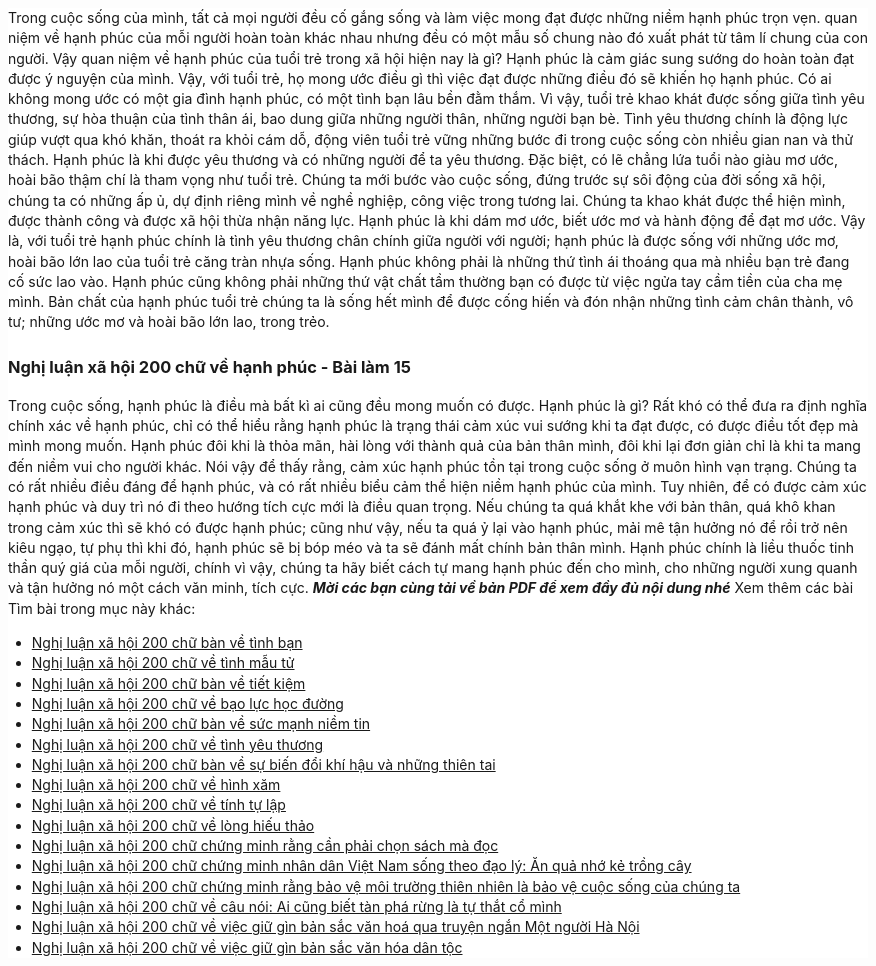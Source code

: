 Trong cuộc sống của mình, tất cả mọi người đều cố gắng sống và làm việc mong đạt được những niềm hạnh phúc trọn vẹn. quan niệm về hạnh phúc của mỗi người hoàn toàn khác nhau nhưng đều có một mẫu số chung nào đó xuất phát từ tâm lí chung của con người. Vậy quan niệm về hạnh phúc của tuổi trẻ trong xã hội hiện nay là gì? Hạnh phúc là cảm giác sung sướng do hoàn toàn đạt được ý nguyện của mình. Vậy, với tuổi trẻ, họ mong ước điều gì thì việc đạt được những điều đó sẽ khiến họ hạnh phúc. Có ai không mong ước có một gia đình hạnh phúc, có một tình bạn lâu bền đằm thắm. Vì vậy, tuổi trẻ khao khát được sống giữa tình yêu thương, sự hòa thuận của tình thân ái, bao dung giữa những người thân, những người bạn bè. Tình yêu thương chính là động lực giúp vượt qua khó khăn, thoát ra khỏi cám dỗ, động viên tuổi trẻ vững những bước đi trong cuộc sống còn nhiều gian nan và thử thách. Hạnh phúc là khi được yêu thương và có những người để ta yêu thương. Đặc biệt, có lẽ chẳng lứa tuổi nào giàu mơ ước, hoài bão thậm chí là tham vọng như tuổi trẻ. Chúng ta mới bước vào cuộc sống, đứng trước sự sôi động của đời sống xã hội, chúng ta có những ấp ủ, dự định riêng mình về nghề nghiệp, công việc trong tương lai. Chúng ta khao khát được thể hiện mình, được thành công và được xã hội thừa nhận năng lực. Hạnh phúc là khi dám mơ ước, biết ước mơ và hành động để đạt mơ ước. Vậy là, với tuổi trẻ hạnh phúc chính là tình yêu thương chân chính giữa người với người; hạnh phúc là được sống với những ước mơ, hoài bão lớn lao của tuổi trẻ căng tràn nhựa sống. Hạnh phúc không phải là những thứ tình ái thoáng qua mà nhiều bạn trẻ đang cố sức lao vào. Hạnh phúc cũng không phải những thứ vật chất tầm thường bạn có được từ việc ngửa tay cầm tiền của cha mẹ mình. Bản chất của hạnh phúc tuổi trẻ chúng ta là sống hết mình để được cống hiến và đón nhận những tình cảm chân thành, vô tư; những ước mơ và hoài bão lớn lao, trong trẻo.
### Nghị luận xã hội 200 chữ về hạnh phúc - Bài làm 15
Trong cuộc sống, hạnh phúc là điều mà bất kì ai cũng đều mong muốn có được. Hạnh phúc là gì? Rất khó có thể đưa ra định nghĩa chính xác về hạnh phúc, chỉ có thể hiểu rằng hạnh phúc là trạng thái cảm xúc vui sướng khi ta đạt được, có được điều tốt đẹp mà mình mong muốn. Hạnh phúc đôi khi là thỏa mãn, hài lòng với thành quả của bản thân mình, đôi khi lại đơn giản chỉ là khi ta mang đến niềm vui cho người khác. Nói vậy để thấy rằng, cảm xúc hạnh phúc tồn tại trong cuộc sống ở muôn hình vạn trạng. Chúng ta có rất nhiều điều đáng để hạnh phúc, và có rất nhiều biểu cảm thể hiện niềm hạnh phúc của mình. Tuy nhiên, để có được cảm xúc hạnh phúc và duy trì nó đi theo hướng tích cực mới là điều quan trọng. Nếu chúng ta quá khắt khe với bản thân, quá khô khan trong cảm xúc thì sẽ khó có được hạnh phúc; cũng như vậy, nếu ta quá ỷ lại vào hạnh phúc, mải mê tận hưởng nó để rồi trở nên kiêu ngạo, tự phụ thì khi đó, hạnh phúc sẽ bị bóp méo và ta sẽ đánh mất chính bản thân mình. Hạnh phúc chính là liều thuốc tinh thần quý giá của mỗi người, chính vì vậy, chúng ta hãy biết cách tự mang hạnh phúc đến cho mình, cho những người xung quanh và tận hưởng nó một cách văn minh, tích cực.
_**Mời các bạn cùng tải về bản PDF để xem đầy đủ nội dung nhé**_
Xem thêm các bài Tìm bài trong mục này khác:
  * [Nghị luận xã hội 200 chữ bàn về tình bạn](</nghi-luan-xa-hoi-200-chu-ban-ve-tinh-ban-194432>)
  * [Nghị luận xã hội 200 chữ về tình mẫu tử](</nghi-luan-xa-hoi-200-chu-ve-tinh-mau-tu-193738>)
  * [Nghị luận xã hội 200 chữ bàn về tiết kiệm](</nghi-luan-xa-hoi-200-chu-ban-ve-tiet-kiem-194436>)
  * [Nghị luận xã hội 200 chữ về bạo lực học đường](</nghi-luan-xa-hoi-200-chu-ve-bao-luc-hoc-duong-193740>)
  * [Nghị luận xã hội 200 chữ bàn về sức mạnh niềm tin](</nghi-luan-xa-hoi-200-chu-ban-ve-suc-manh-niem-tin-194438>)
  * [Nghị luận xã hội 200 chữ về tình yêu thương](</nghi-luan-xa-hoi-200-chu-ve-tinh-yeu-thuong-193744>)
  * [Nghị luận xã hội 200 chữ bàn về sự biến đổi khí hậu và những thiên tai](</nghi-luan-xa-hoi-200-chu-ban-ve-su-bien-doi-khi-hau-va-nhung-thien-tai-194443>)
  * [Nghị luận xã hội 200 chữ về hình xăm](</nghi-luan-xa-hoi-200-chu-ve-hinh-xam-193747>)
  * [Nghị luận xã hội 200 chữ về tính tự lập](</nghi-luan-xa-hoi-200-chu-ve-tinh-tu-lap-193750>)
  * [Nghị luận xã hội 200 chữ về lòng hiếu thảo](</nghi-luan-xa-hoi-200-chu-ve-long-hieu-thao-193754>)
  * [Nghị luận xã hội 200 chữ chứng minh rằng cần phải chọn sách mà đọc](</nghi-luan-xa-hoi-200-chu-chung-minh-rang-can-phai-chon-sach-ma-doc-193757>)
  * [Nghị luận xã hội 200 chữ chứng minh nhân dân Việt Nam sống theo đạo lý: Ăn quả nhớ kẻ trồng cây](</nghi-luan-200-chu-chung-minh-nhan-dan-viet-nam-song-theo-dao-ly-an-qua-nho-ke-trong-cay-193759>)
  * [Nghị luận xã hội 200 chữ chứng minh rằng bảo vệ môi trường thiên nhiên là bảo vệ cuộc sống của chúng ta](</nghi-luan-chung-minh-rang-bao-ve-moi-truong-thien-nhien-la-bao-ve-cuoc-song-cua-chung-ta-193763>)
  * [Nghị luận xã hội 200 chữ về câu nói: Ai cũng biết tàn phá rừng là tự thắt cổ mình](</nghi-luan-xa-hoi-200-chu-ve-cau-noi-ai-cung-biet-tan-pha-rung-la-tu-that-co-minh-193798>)
  * [Nghị luận xã hội 200 chữ về việc giữ gìn bản sắc văn hoá qua truyện ngắn Một người Hà Nội](</nghi-luan-xa-hoi-200-chu-ve-viec-giu-gin-ban-sac-van-hoa-qua-truyen-ngan-mot-nguoi-ha-noi-193804>)
  * [Nghị luận xã hội 200 chữ về việc giữ gìn bản sắc văn hóa dân tộc](</nghi-luan-xa-hoi-200-chu-ve-viec-giu-gin-ban-sac-van-hoa-dan-toc-193867>)